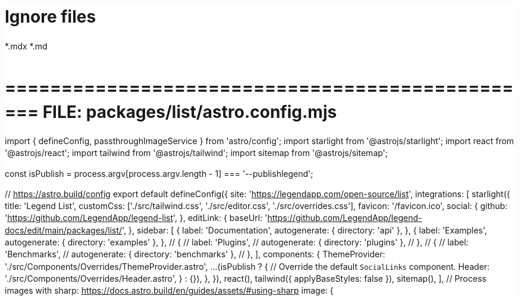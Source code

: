 # Ignore files
*.mdx
*.md


================================================
FILE: packages/list/astro.config.mjs
================================================
import { defineConfig, passthroughImageService } from 'astro/config';
import starlight from '@astrojs/starlight';
import react from '@astrojs/react';
import tailwind from '@astrojs/tailwind';
import sitemap from '@astrojs/sitemap';

const isPublish = process.argv[process.argv.length - 1] === '--publishlegend';

// https://astro.build/config
export default defineConfig({
    site: 'https://legendapp.com/open-source/list',
    integrations: [
        starlight({
            title: 'Legend List',
            customCss: ['./src/tailwind.css', './src/editor.css', './src/overrides.css'],
            favicon: '/favicon.ico',
            social: {
                github: 'https://github.com/LegendApp/legend-list',
            },
            editLink: {
                baseUrl: 'https://github.com/LegendApp/legend-docs/edit/main/packages/list/',
            },
            sidebar: [
                {
                    label: 'Documentation',
                    autogenerate: { directory: 'api' },
                },
                {
                    label: 'Examples',
                    autogenerate: { directory: 'examples' },
                },
                // {
                //     label: 'Plugins',
                //     autogenerate: { directory: 'plugins' },
                // },
                // {
                //     label: 'Benchmarks',
                //     autogenerate: { directory: 'benchmarks' },
                // },
            ],
            components: {
                ThemeProvider: './src/Components/Overrides/ThemeProvider.astro',
                ...(isPublish
                    ? {
                          // Override the default `SocialLinks` component.
                          Header: './src/Components/Overrides/Header.astro',
                      }
                    : {}),
            },
        }),
        react(),
        tailwind({ applyBaseStyles: false }),
        sitemap(),
    ],
    // Process images with sharp: https://docs.astro.build/en/guides/assets/#using-sharp
    image: {